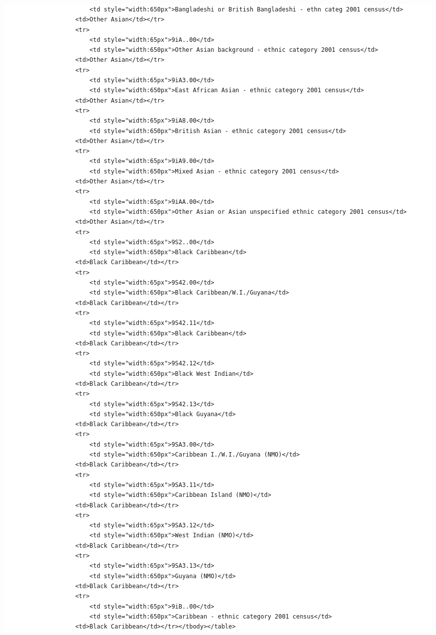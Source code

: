                             <td style="width:650px">Bangladeshi or British Bangladeshi - ethn categ 2001 census</td>
                        <td>Other Asian</td></tr>
                        <tr>
                            <td style="width:65px">9iA..00</td>
                            <td style="width:650px">Other Asian background - ethnic category 2001 census</td>
                        <td>Other Asian</td></tr>
                        <tr>
                            <td style="width:65px">9iA3.00</td>
                            <td style="width:650px">East African Asian - ethnic category 2001 census</td>
                        <td>Other Asian</td></tr>
                        <tr>
                            <td style="width:65px">9iA8.00</td>
                            <td style="width:650px">British Asian - ethnic category 2001 census</td>
                        <td>Other Asian</td></tr>
                        <tr>
                            <td style="width:65px">9iA9.00</td>
                            <td style="width:650px">Mixed Asian - ethnic category 2001 census</td>
                        <td>Other Asian</td></tr>
                        <tr>
                            <td style="width:65px">9iAA.00</td>
                            <td style="width:650px">Other Asian or Asian unspecified ethnic category 2001 census</td>
                        <td>Other Asian</td></tr>
                        <tr>
                            <td style="width:65px">9S2..00</td>
                            <td style="width:650px">Black Caribbean</td>
                        <td>Black Caribbean</td></tr>
                        <tr>
                            <td style="width:65px">9S42.00</td>
                            <td style="width:650px">Black Caribbean/W.I./Guyana</td>
                        <td>Black Caribbean</td></tr>
                        <tr>
                            <td style="width:65px">9S42.11</td>
                            <td style="width:650px">Black Caribbean</td>
                        <td>Black Caribbean</td></tr>
                        <tr>
                            <td style="width:65px">9S42.12</td>
                            <td style="width:650px">Black West Indian</td>
                        <td>Black Caribbean</td></tr>
                        <tr>
                            <td style="width:65px">9S42.13</td>
                            <td style="width:650px">Black Guyana</td>
                        <td>Black Caribbean</td></tr>
                        <tr>
                            <td style="width:65px">9SA3.00</td>
                            <td style="width:650px">Caribbean I./W.I./Guyana (NMO)</td>
                        <td>Black Caribbean</td></tr>
                        <tr>
                            <td style="width:65px">9SA3.11</td>
                            <td style="width:650px">Caribbean Island (NMO)</td>
                        <td>Black Caribbean</td></tr>
                        <tr>
                            <td style="width:65px">9SA3.12</td>
                            <td style="width:650px">West Indian (NMO)</td>
                        <td>Black Caribbean</td></tr>
                        <tr>
                            <td style="width:65px">9SA3.13</td>
                            <td style="width:650px">Guyana (NMO)</td>
                        <td>Black Caribbean</td></tr>
                        <tr>
                            <td style="width:65px">9iB..00</td>
                            <td style="width:650px">Caribbean - ethnic category 2001 census</td>
                        <td>Black Caribbean</td></tr></tbody></table>
